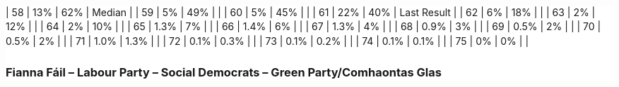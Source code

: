 | 58 | 13% | 62% | Median |
| 59 | 5% | 49% |  |
| 60 | 5% | 45% |  |
| 61 | 22% | 40% | Last Result |
| 62 | 6% | 18% |  |
| 63 | 2% | 12% |  |
| 64 | 2% | 10% |  |
| 65 | 1.3% | 7% |  |
| 66 | 1.4% | 6% |  |
| 67 | 1.3% | 4% |  |
| 68 | 0.9% | 3% |  |
| 69 | 0.5% | 2% |  |
| 70 | 0.5% | 2% |  |
| 71 | 1.0% | 1.3% |  |
| 72 | 0.1% | 0.3% |  |
| 73 | 0.1% | 0.2% |  |
| 74 | 0.1% | 0.1% |  |
| 75 | 0% | 0% |  |

### Fianna Fáil – Labour Party – Social Democrats – Green Party/Comhaontas Glas
